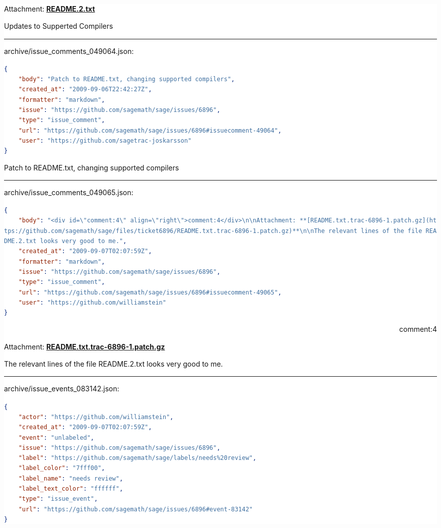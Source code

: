 Attachment: **[README.2.txt](https://github.com/sagemath/sage/files/ticket6896/README.2.txt)**

Updates to Supperted Compilers



---

archive/issue_comments_049064.json:
```json
{
    "body": "Patch to README.txt, changing supported compilers",
    "created_at": "2009-09-06T22:42:27Z",
    "formatter": "markdown",
    "issue": "https://github.com/sagemath/sage/issues/6896",
    "type": "issue_comment",
    "url": "https://github.com/sagemath/sage/issues/6896#issuecomment-49064",
    "user": "https://github.com/sagetrac-joskarsson"
}
```

Patch to README.txt, changing supported compilers



---

archive/issue_comments_049065.json:
```json
{
    "body": "<div id=\"comment:4\" align=\"right\">comment:4</div>\n\nAttachment: **[README.txt.trac-6896-1.patch.gz](https://github.com/sagemath/sage/files/ticket6896/README.txt.trac-6896-1.patch.gz)**\n\nThe relevant lines of the file README.2.txt looks very good to me.",
    "created_at": "2009-09-07T02:07:59Z",
    "formatter": "markdown",
    "issue": "https://github.com/sagemath/sage/issues/6896",
    "type": "issue_comment",
    "url": "https://github.com/sagemath/sage/issues/6896#issuecomment-49065",
    "user": "https://github.com/williamstein"
}
```

<div id="comment:4" align="right">comment:4</div>

Attachment: **[README.txt.trac-6896-1.patch.gz](https://github.com/sagemath/sage/files/ticket6896/README.txt.trac-6896-1.patch.gz)**

The relevant lines of the file README.2.txt looks very good to me.



---

archive/issue_events_083142.json:
```json
{
    "actor": "https://github.com/williamstein",
    "created_at": "2009-09-07T02:07:59Z",
    "event": "unlabeled",
    "issue": "https://github.com/sagemath/sage/issues/6896",
    "label": "https://github.com/sagemath/sage/labels/needs%20review",
    "label_color": "7fff00",
    "label_name": "needs review",
    "label_text_color": "ffffff",
    "type": "issue_event",
    "url": "https://github.com/sagemath/sage/issues/6896#event-83142"
}
```
